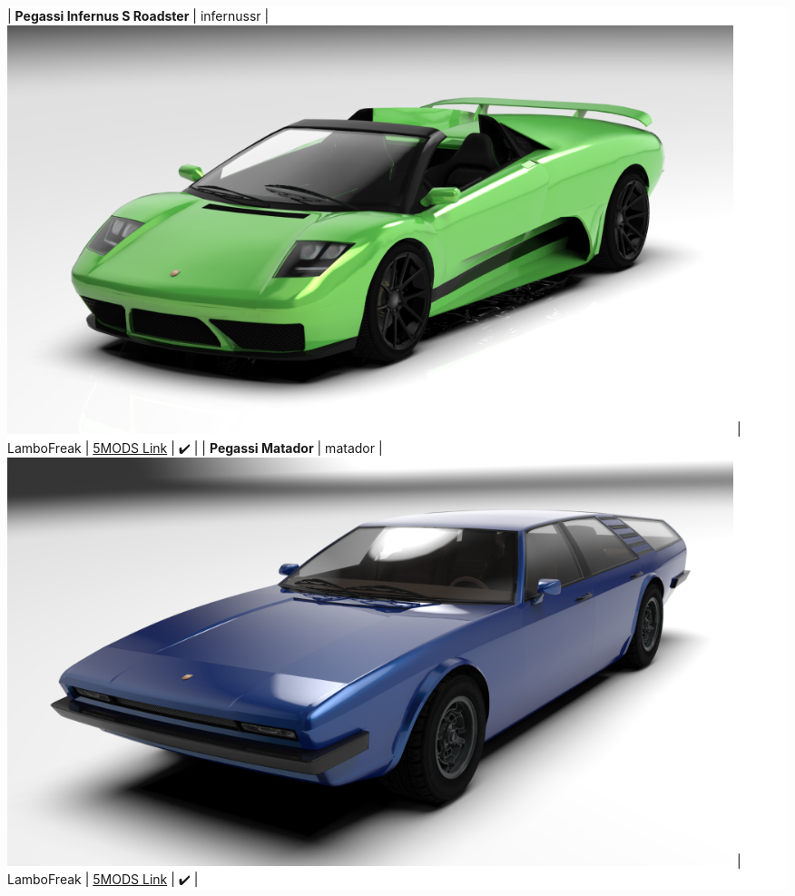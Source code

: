 | **Pegassi Infernus S Roadster** | infernussr | ![Picture](./Image/infernussr.webp) | LamboFreak | [5MODS Link](https://www.gta5-mods.com/vehicles/pegassi-infernus-s-roadster-add-on) | ✔️ |
| **Pegassi Matador** | matador | ![Picture](./Image/matador.webp) | LamboFreak | [5MODS Link](https://www.gta5-mods.com/vehicles/pegassi-matador-add-on-sounds-lods) | ✔️ |